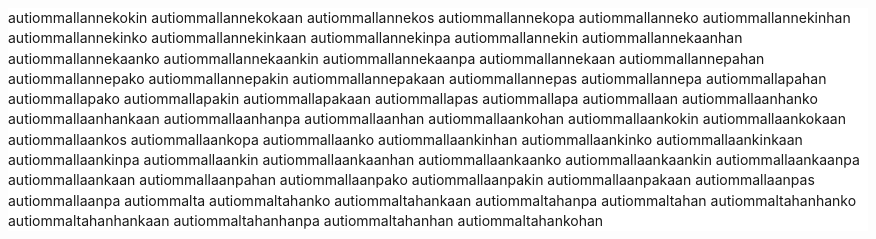 autiommallannekokin
autiommallannekokaan
autiommallannekos
autiommallannekopa
autiommallanneko
autiommallannekinhan
autiommallannekinko
autiommallannekinkaan
autiommallannekinpa
autiommallannekin
autiommallannekaanhan
autiommallannekaanko
autiommallannekaankin
autiommallannekaanpa
autiommallannekaan
autiommallannepahan
autiommallannepako
autiommallannepakin
autiommallannepakaan
autiommallannepas
autiommallannepa
autiommallapahan
autiommallapako
autiommallapakin
autiommallapakaan
autiommallapas
autiommallapa
autiommallaan
autiommallaanhanko
autiommallaanhankaan
autiommallaanhanpa
autiommallaanhan
autiommallaankohan
autiommallaankokin
autiommallaankokaan
autiommallaankos
autiommallaankopa
autiommallaanko
autiommallaankinhan
autiommallaankinko
autiommallaankinkaan
autiommallaankinpa
autiommallaankin
autiommallaankaanhan
autiommallaankaanko
autiommallaankaankin
autiommallaankaanpa
autiommallaankaan
autiommallaanpahan
autiommallaanpako
autiommallaanpakin
autiommallaanpakaan
autiommallaanpas
autiommallaanpa
autiommalta
autiommaltahanko
autiommaltahankaan
autiommaltahanpa
autiommaltahan
autiommaltahanhanko
autiommaltahanhankaan
autiommaltahanhanpa
autiommaltahanhan
autiommaltahankohan
